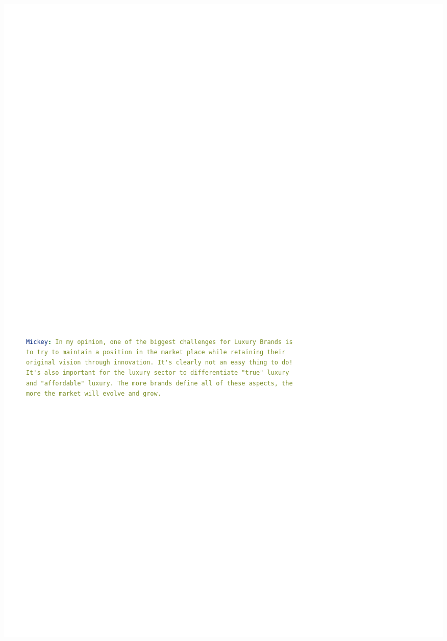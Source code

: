 ```yaml
































      Mickey: In my opinion, one of the biggest challenges for Luxury Brands is
      to try to maintain a position in the market place while retaining their
      original vision through innovation. It's clearly not an easy thing to do!
      It's also important for the luxury sector to differentiate "true" luxury
      and "affordable" luxury. The more brands define all of these aspects, the
      more the market will evolve and grow.

























```